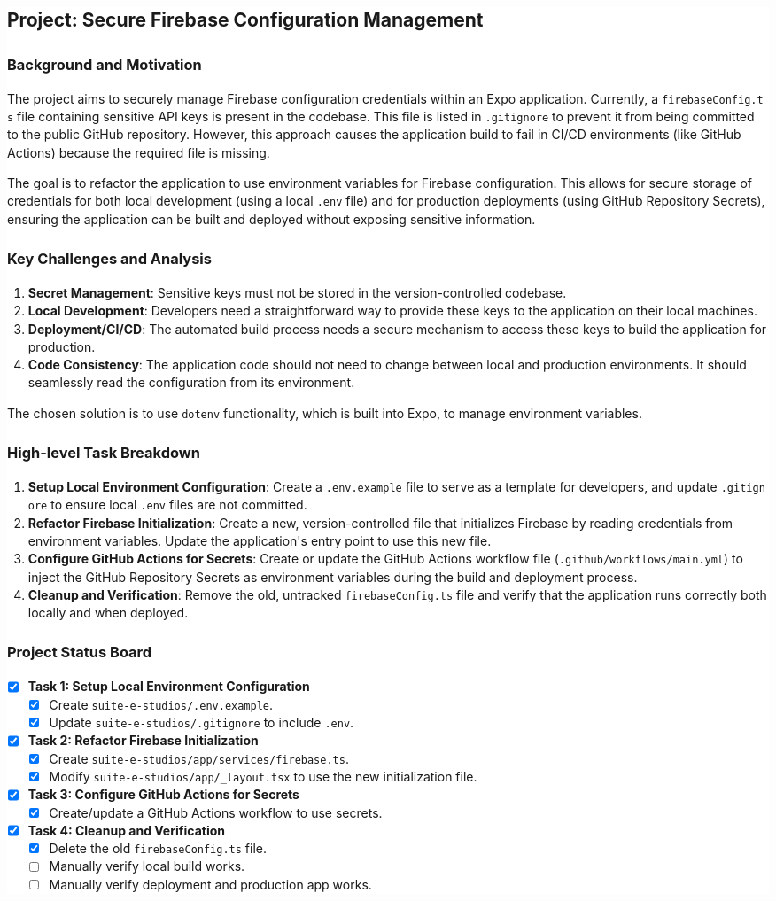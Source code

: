## Project: Secure Firebase Configuration Management

### Background and Motivation

The project aims to securely manage Firebase configuration credentials within an Expo application. Currently, a `firebaseConfig.ts` file containing sensitive API keys is present in the codebase. This file is listed in `.gitignore` to prevent it from being committed to the public GitHub repository. However, this approach causes the application build to fail in CI/CD environments (like GitHub Actions) because the required file is missing.

The goal is to refactor the application to use environment variables for Firebase configuration. This allows for secure storage of credentials for both local development (using a local `.env` file) and for production deployments (using GitHub Repository Secrets), ensuring the application can be built and deployed without exposing sensitive information.

### Key Challenges and Analysis

1.  **Secret Management**: Sensitive keys must not be stored in the version-controlled codebase.
2.  **Local Development**: Developers need a straightforward way to provide these keys to the application on their local machines.
3.  **Deployment/CI/CD**: The automated build process needs a secure mechanism to access these keys to build the application for production.
4.  **Code Consistency**: The application code should not need to change between local and production environments. It should seamlessly read the configuration from its environment.

The chosen solution is to use `dotenv` functionality, which is built into Expo, to manage environment variables.

### High-level Task Breakdown

1.  **Setup Local Environment Configuration**: Create a `.env.example` file to serve as a template for developers, and update `.gitignore` to ensure local `.env` files are not committed.
2.  **Refactor Firebase Initialization**: Create a new, version-controlled file that initializes Firebase by reading credentials from environment variables. Update the application's entry point to use this new file.
3.  **Configure GitHub Actions for Secrets**: Create or update the GitHub Actions workflow file (`.github/workflows/main.yml`) to inject the GitHub Repository Secrets as environment variables during the build and deployment process.
4.  **Cleanup and Verification**: Remove the old, untracked `firebaseConfig.ts` file and verify that the application runs correctly both locally and when deployed.

### Project Status Board

- [x] **Task 1: Setup Local Environment Configuration**
    - [x] Create `suite-e-studios/.env.example`.
    - [x] Update `suite-e-studios/.gitignore` to include `.env`.
- [x] **Task 2: Refactor Firebase Initialization**
    - [x] Create `suite-e-studios/app/services/firebase.ts`.
    - [x] Modify `suite-e-studios/app/_layout.tsx` to use the new initialization file.
- [x] **Task 3: Configure GitHub Actions for Secrets**
    - [x] Create/update a GitHub Actions workflow to use secrets.
- [x] **Task 4: Cleanup and Verification**
    - [x] Delete the old `firebaseConfig.ts` file.
    - [ ] Manually verify local build works.
    - [ ] Manually verify deployment and production app works.
